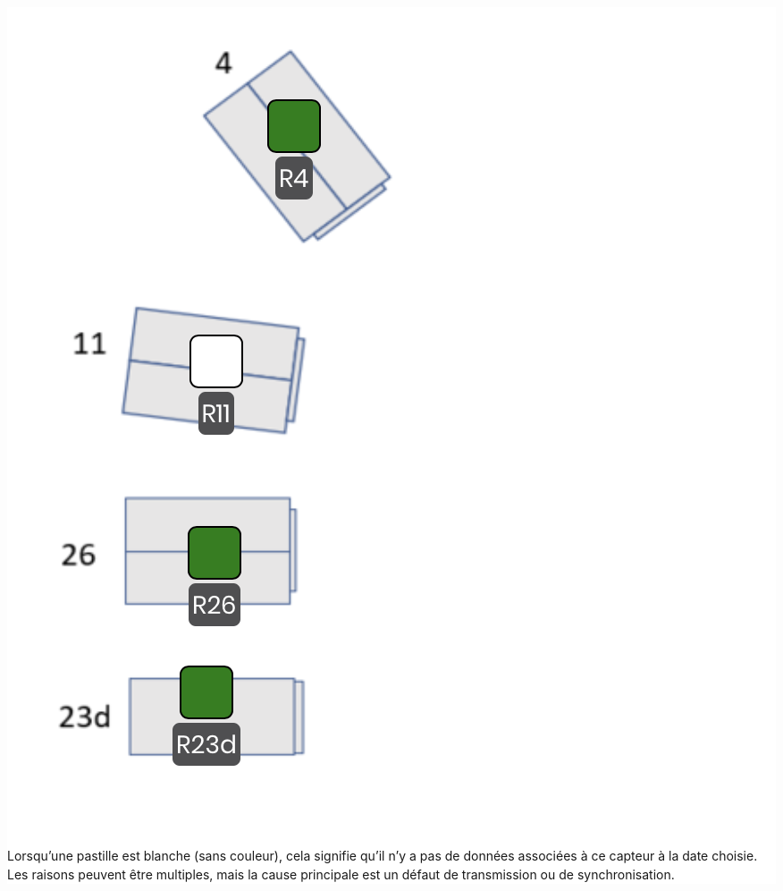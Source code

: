 ![Pastille blanche](./images/pastille_blanche.png#smallImg)

Lorsqu’une pastille est blanche (sans couleur), cela signifie qu’il n’y a pas de données associées à ce capteur à la date choisie. Les raisons peuvent être multiples, mais la cause principale est un défaut de transmission ou de synchronisation.
